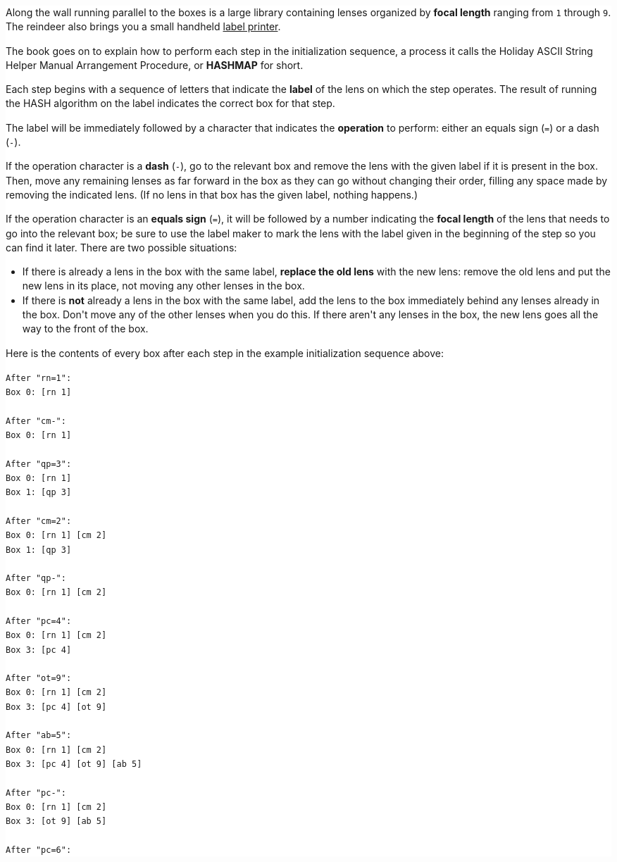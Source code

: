 Along the wall running parallel to the boxes is a large library containing lenses organized by **focal length** ranging from `1` through `9`. The reindeer also brings you a small handheld [label printer](https://en.wikipedia.org/wiki/Label_printer).

The book goes on to explain how to perform each step in the initialization sequence, a process it calls the Holiday ASCII String Helper Manual Arrangement Procedure, or **HASHMAP** for short.

Each step begins with a sequence of letters that indicate the **label** of the lens on which the step operates. The result of running the HASH algorithm on the label indicates the correct box for that step.

The label will be immediately followed by a character that indicates the **operation** to perform: either an equals sign (`=`) or a dash (`-`).

If the operation character is a **dash** (`-`), go to the relevant box and remove the lens with the given label if it is present in the box. Then, move any remaining lenses as far forward in the box as they can go without changing their order, filling any space made by removing the indicated lens. (If no lens in that box has the given label, nothing happens.)

If the operation character is an **equals sign** (`=`), it will be followed by a number indicating the **focal length** of the lens that needs to go into the relevant box; be sure to use the label maker to mark the lens with the label given in the beginning of the step so you can find it later. There are two possible situations:

- If there is already a lens in the box with the same label, **replace the old lens** with the new lens: remove the old lens and put the new lens in its place, not moving any other lenses in the box.
- If there is **not** already a lens in the box with the same label, add the lens to the box immediately behind any lenses already in the box. Don't move any of the other lenses when you do this. If there aren't any lenses in the box, the new lens goes all the way to the front of the box.

Here is the contents of every box after each step in the example initialization sequence above:

```
After "rn=1":
Box 0: [rn 1]

After "cm-":
Box 0: [rn 1]

After "qp=3":
Box 0: [rn 1]
Box 1: [qp 3]

After "cm=2":
Box 0: [rn 1] [cm 2]
Box 1: [qp 3]

After "qp-":
Box 0: [rn 1] [cm 2]

After "pc=4":
Box 0: [rn 1] [cm 2]
Box 3: [pc 4]

After "ot=9":
Box 0: [rn 1] [cm 2]
Box 3: [pc 4] [ot 9]

After "ab=5":
Box 0: [rn 1] [cm 2]
Box 3: [pc 4] [ot 9] [ab 5]

After "pc-":
Box 0: [rn 1] [cm 2]
Box 3: [ot 9] [ab 5]

After "pc=6":
```